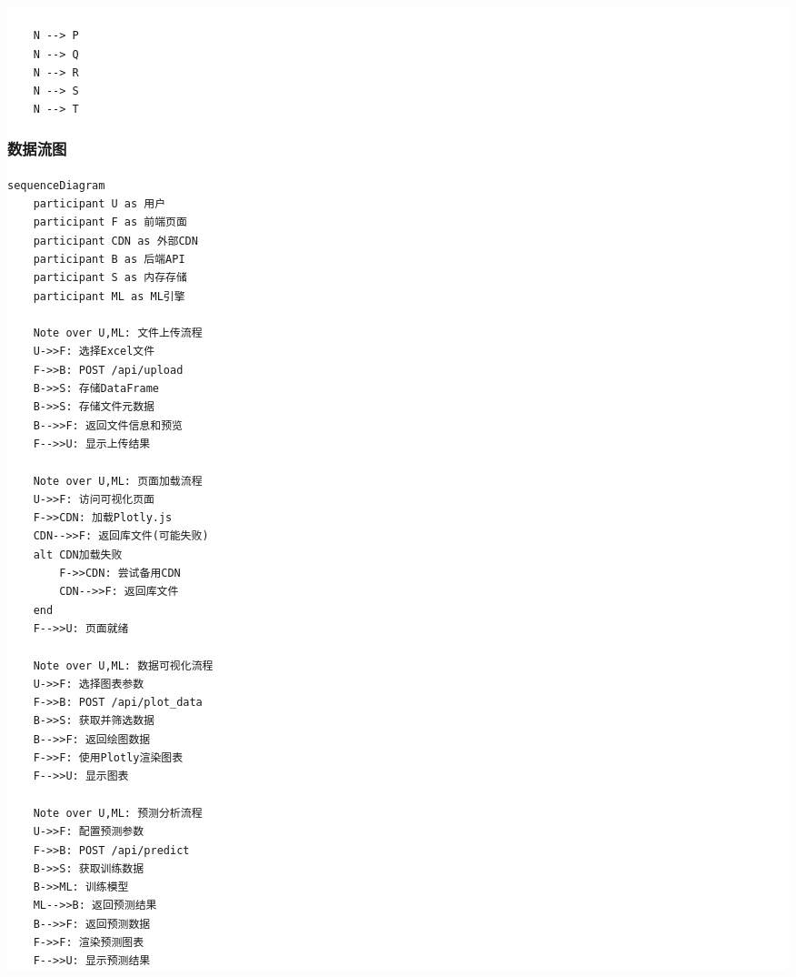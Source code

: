 ```mermaid
    
    N --> P
    N --> Q
    N --> R
    N --> S
    N --> T
```

### 数据流图

```mermaid
sequenceDiagram
    participant U as 用户
    participant F as 前端页面
    participant CDN as 外部CDN
    participant B as 后端API
    participant S as 内存存储
    participant ML as ML引擎
    
    Note over U,ML: 文件上传流程
    U->>F: 选择Excel文件
    F->>B: POST /api/upload
    B->>S: 存储DataFrame
    B->>S: 存储文件元数据
    B-->>F: 返回文件信息和预览
    F-->>U: 显示上传结果
    
    Note over U,ML: 页面加载流程
    U->>F: 访问可视化页面
    F->>CDN: 加载Plotly.js
    CDN-->>F: 返回库文件(可能失败)
    alt CDN加载失败
        F->>CDN: 尝试备用CDN
        CDN-->>F: 返回库文件
    end
    F-->>U: 页面就绪
    
    Note over U,ML: 数据可视化流程
    U->>F: 选择图表参数
    F->>B: POST /api/plot_data
    B->>S: 获取并筛选数据
    B-->>F: 返回绘图数据
    F->>F: 使用Plotly渲染图表
    F-->>U: 显示图表
    
    Note over U,ML: 预测分析流程
    U->>F: 配置预测参数
    F->>B: POST /api/predict
    B->>S: 获取训练数据
    B->>ML: 训练模型
    ML-->>B: 返回预测结果
    B-->>F: 返回预测数据
    F->>F: 渲染预测图表
    F-->>U: 显示预测结果
```
